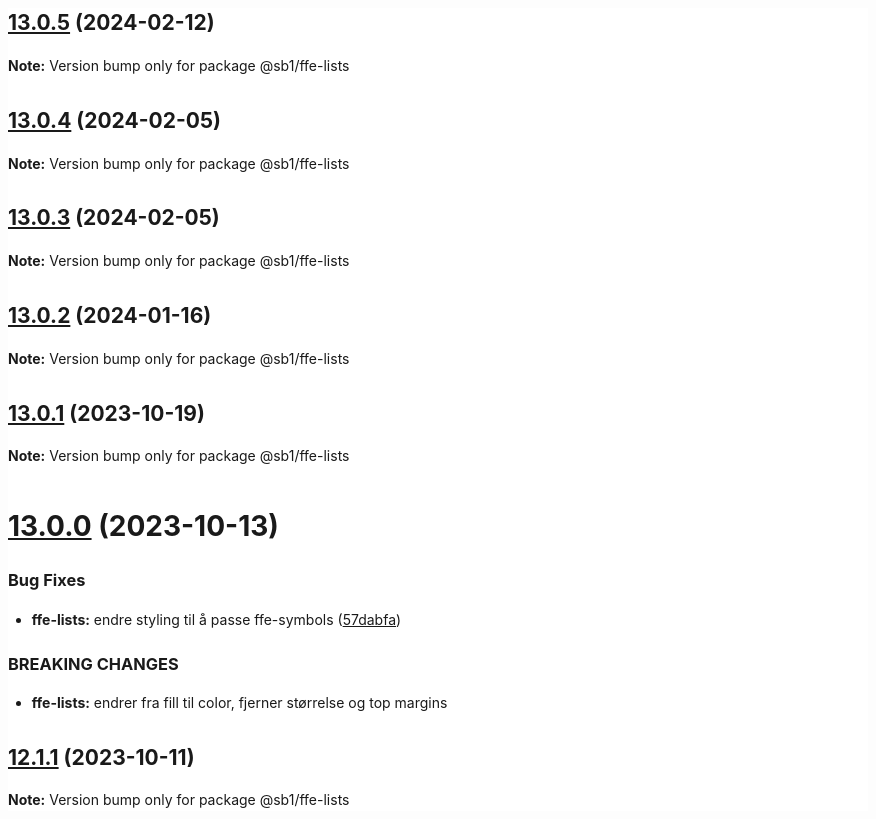 ## [13.0.5](https://github.com/SpareBank1/designsystem/compare/@sb1/ffe-lists@13.0.4...@sb1/ffe-lists@13.0.5) (2024-02-12)

**Note:** Version bump only for package @sb1/ffe-lists

## [13.0.4](https://github.com/SpareBank1/designsystem/compare/@sb1/ffe-lists@13.0.3...@sb1/ffe-lists@13.0.4) (2024-02-05)

**Note:** Version bump only for package @sb1/ffe-lists

## [13.0.3](https://github.com/SpareBank1/designsystem/compare/@sb1/ffe-lists@13.0.2...@sb1/ffe-lists@13.0.3) (2024-02-05)

**Note:** Version bump only for package @sb1/ffe-lists

## [13.0.2](https://github.com/SpareBank1/designsystem/compare/@sb1/ffe-lists@13.0.1...@sb1/ffe-lists@13.0.2) (2024-01-16)

**Note:** Version bump only for package @sb1/ffe-lists

## [13.0.1](https://github.com/SpareBank1/designsystem/compare/@sb1/ffe-lists@13.0.0...@sb1/ffe-lists@13.0.1) (2023-10-19)

**Note:** Version bump only for package @sb1/ffe-lists

# [13.0.0](https://github.com/SpareBank1/designsystem/compare/@sb1/ffe-lists@12.1.1...@sb1/ffe-lists@13.0.0) (2023-10-13)

### Bug Fixes

-   **ffe-lists:** endre styling til å passe ffe-symbols ([57dabfa](https://github.com/SpareBank1/designsystem/commit/57dabfac2537214a329bcdb3a06373fcef7437f0))

### BREAKING CHANGES

-   **ffe-lists:** endrer fra fill til color, fjerner størrelse og top margins

## [12.1.1](https://github.com/SpareBank1/designsystem/compare/@sb1/ffe-lists@12.1.0...@sb1/ffe-lists@12.1.1) (2023-10-11)

**Note:** Version bump only for package @sb1/ffe-lists

